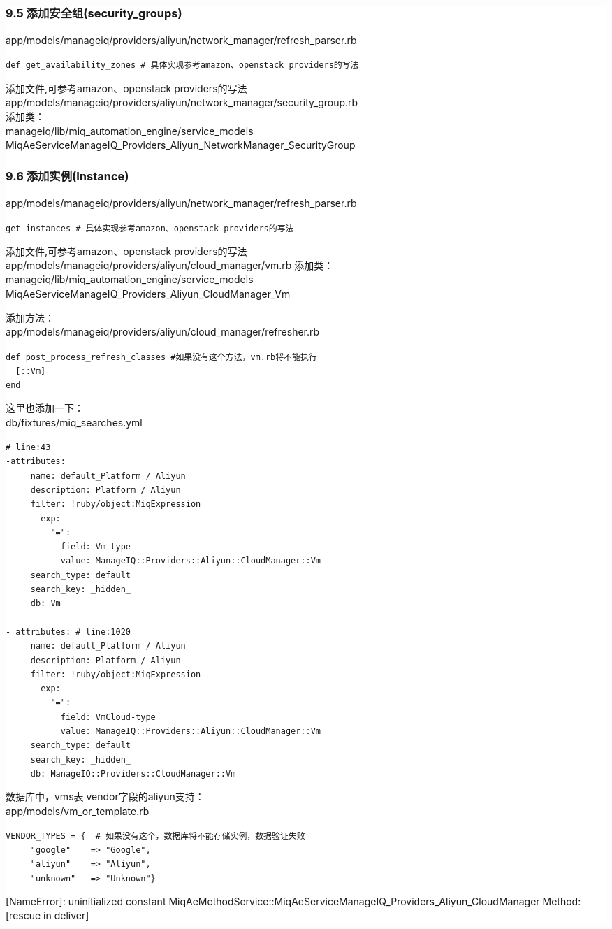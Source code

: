 ### 9.5 添加安全组(security_groups) 

app/models/manageiq/providers/aliyun/network_manager/refresh_parser.rb   
```
def get_availability_zones # 具体实现参考amazon、openstack providers的写法     
```
添加文件,可参考amazon、openstack providers的写法     
app/models/manageiq/providers/aliyun/network_manager/security_group.rb      
添加类：      
manageiq/lib/miq_automation_engine/service_models   
MiqAeServiceManageIQ_Providers_Aliyun_NetworkManager_SecurityGroup   

### 9.6 添加实例(Instance)

app/models/manageiq/providers/aliyun/network_manager/refresh_parser.rb   
```
get_instances # 具体实现参考amazon、openstack providers的写法   
```
添加文件,可参考amazon、openstack providers的写法        
app/models/manageiq/providers/aliyun/cloud_manager/vm.rb 
添加类：      
manageiq/lib/miq_automation_engine/service_models   
MiqAeServiceManageIQ_Providers_Aliyun_CloudManager_Vm   

添加方法：      
 app/models/manageiq/providers/aliyun/cloud_manager/refresher.rb  
```
def post_process_refresh_classes #如果没有这个方法，vm.rb将不能执行
  [::Vm]
end
```
这里也添加一下：      
db/fixtures/miq_searches.yml   
```
# line:43
-attributes:
     name: default_Platform / Aliyun
     description: Platform / Aliyun
     filter: !ruby/object:MiqExpression
       exp:
         "=":
           field: Vm-type
           value: ManageIQ::Providers::Aliyun::CloudManager::Vm
     search_type: default
     search_key: _hidden_
     db: Vm

- attributes: # line:1020
     name: default_Platform / Aliyun
     description: Platform / Aliyun
     filter: !ruby/object:MiqExpression
       exp:
         "=":
           field: VmCloud-type
           value: ManageIQ::Providers::Aliyun::CloudManager::Vm
     search_type: default
     search_key: _hidden_
     db: ManageIQ::Providers::CloudManager::Vm
```
数据库中，vms表 vendor字段的aliyun支持：    
app/models/vm_or_template.rb   
```
VENDOR_TYPES = {  # 如果没有这个，数据库将不能存储实例，数据验证失败
     "google"    => "Google",
     "aliyun"    => "Aliyun",
     "unknown"   => "Unknown"}
```

[NameError]: uninitialized constant MiqAeMethodService::MiqAeServiceManageIQ_Providers_Aliyun_CloudManager  Method:[rescue in deliver]